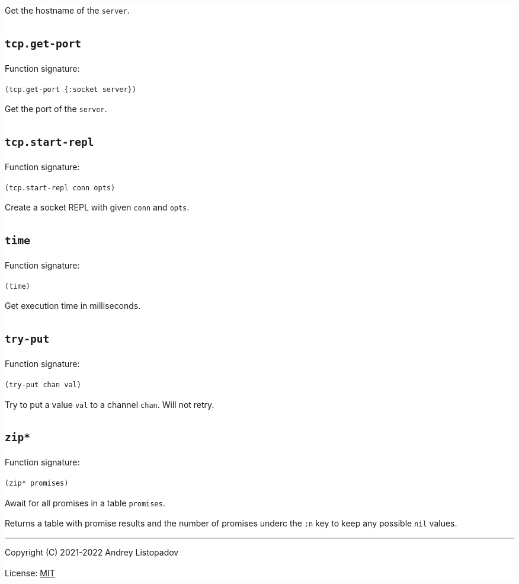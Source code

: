 Get the hostname of the `server`.

## `tcp.get-port`
Function signature:

```
(tcp.get-port {:socket server})
```

Get the port of the `server`.

## `tcp.start-repl`
Function signature:

```
(tcp.start-repl conn opts)
```

Create a socket REPL with given `conn` and `opts`.

## `time`
Function signature:

```
(time)
```

Get execution time in milliseconds.

## `try-put`
Function signature:

```
(try-put chan val)
```

Try to put a value `val` to a channel `chan`.
Will not retry.

## `zip*`
Function signature:

```
(zip* promises)
```

Await for all promises in a table `promises`.

Returns a table with promise results and the number of promises underc
the `:n` key to keep any possible `nil` values.


---

Copyright (C) 2021-2022 Andrey Listopadov

License: [MIT](https://gitlab.com/andreyorst/fennel-async/-/raw/master/LICENSE)



